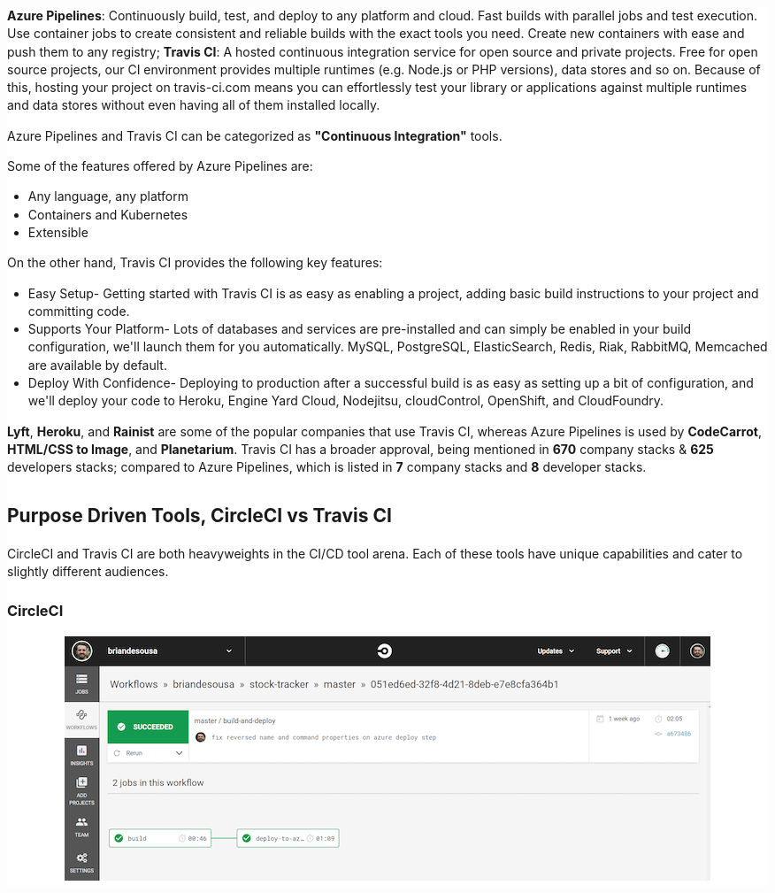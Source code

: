 **Azure Pipelines**: Continuously build, test, and deploy to any platform and cloud. Fast builds with parallel jobs and test execution. Use container jobs to create consistent and reliable builds with the exact tools you need. Create new containers with ease and push them to any registry;
**Travis CI**: A hosted continuous integration service for open source and private projects. Free for open source projects, our CI environment provides multiple runtimes (e.g. Node.js or PHP versions), data stores and so on. Because of this, hosting your project on travis-ci.com means you can effortlessly test your library or applications against multiple runtimes and data stores without even having all of them installed locally.

Azure Pipelines and Travis CI can be categorized as **"Continuous Integration"** tools.

Some of the features offered by Azure Pipelines are:

- Any language, any platform
- Containers and Kubernetes
- Extensible

On the other hand, Travis CI provides the following key features:

- Easy Setup- Getting started with Travis CI is as easy as enabling a project, adding basic build instructions to your project and committing code.
- Supports Your Platform- Lots of databases and services are pre-installed and can simply be enabled in your build configuration, we'll launch them for you automatically. MySQL, PostgreSQL, ElasticSearch, Redis, Riak, RabbitMQ, Memcached are available by default.
- Deploy With Confidence- Deploying to production after a successful build is as easy as setting up a bit of configuration, and we'll deploy your code to Heroku, Engine Yard Cloud, Nodejitsu, cloudControl, OpenShift, and CloudFoundry.

**Lyft**, **Heroku**, and **Rainist** are some of the popular companies that use Travis CI, whereas Azure Pipelines is used by **CodeCarrot**, **HTML/CSS to Image**, and **Planetarium**. Travis CI has a broader approval, being mentioned in **670** company stacks & **625** developers stacks; compared to Azure Pipelines, which is listed in **7** company stacks and **8** developer stacks.

## Purpose Driven Tools, CircleCI vs Travis CI

CircleCI and Travis CI are both heavyweights in the CI/CD tool arena. Each of these tools have unique capabilities and cater to slightly different audiences.

### CircleCI

<p align="center"><img src="images/CI-toolsets/image-33.png"></p>
